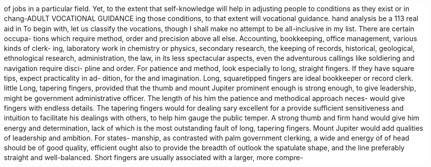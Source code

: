 of jobs in a particular field. Yet, to the extent that self-knowledge
will help in adjusting people to conditions as they exist or in chang-ADULT VOCATIONAL GUIDANCE
ing those conditions, to that extent will
vocational guidance.
hand analysis be a
113
real aid in
To begin with, let us classify the vocations, though I shall make
no attempt to be all-inclusive in my list. There are certain occupa-
tions which require method, order and precision above all else.
Accounting, bookkeeping,
office
management, various kinds
of clerk-
ing, laboratory work in chemistry or physics, secondary research,
the keeping of records, historical, geological, ethnological research,
administration,
the law, in
its
less
spectacular aspects, even the
adventurous callings like soldiering and navigation require disci-
pline and order. For patience and method, look especially to long,
straight fingers. If they have square tips, expect practicality in ad-
dition,
for the
and
imagination. Long, squaretipped fingers are ideal
bookkeeper or record clerk.
little
Long, tapering
fingers,
provided that the thumb
and mount Jupiter prominent enough
is
strong enough,
to give leadership,
might be
government administrative officer. The length of his
him the patience and methodical approach neces-
would
give
fingers
with
endless details. The tapering fingers would
for
dealing
sary
excellent for a
provide sufficient sensitiveness and intuition to facilitate his dealings
with others, to help him gauge the public temper. A strong thumb
and firm hand would give him energy and determination, lack of
which is the most outstanding fault of long, tapering fingers. Mount
Jupiter would add qualities of leadership and ambition. For states-
manship, as contrasted with
palm
government clerking, a wide
and energy of
of head should be of good quality,
efficient
ought also to provide the breadth of outlook
the spatulate shape, and the line
preferably straight and well-balanced.
Short fingers are usually associated with a larger, more compre-